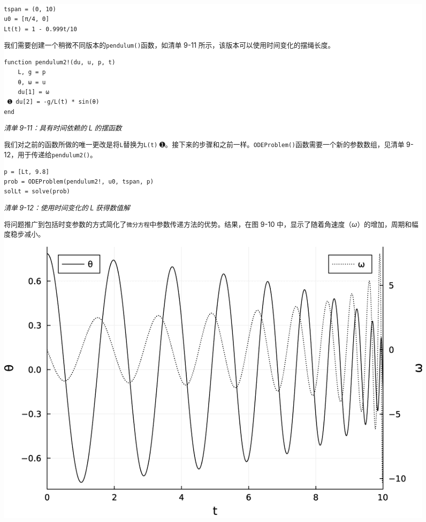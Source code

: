 ```
tspan = (0, 10)
u0 = [π/4, 0]
Lt(t) = 1 - 0.999t/10
```

我们需要创建一个稍微不同版本的`pendulum()`函数，如清单 9-11 所示，该版本可以使用时间变化的摆绳长度。

```
function pendulum2!(du, u, p, t)
    L, g = p
    θ, ω = u
    du[1] = ω
 ➊ du[2] = -g/L(t) * sin(θ)
end
```

*清单 9-11：具有时间依赖的 L 的摆函数*

我们对之前的函数所做的唯一更改是将`L`替换为`L(t)` ➊。接下来的步骤和之前一样。`ODEProblem()`函数需要一个新的参数数组，见清单 9-12，用于传递给`pendulum2()`。

```
p = [Lt, 9.8]
prob = ODEProblem(pendulum2!, u0, tspan, p)
solLt = solve(prob)
```

*清单 9-12：使用时间变化的 L 获得数值解*

将问题推广到包括时变参数的方式简化了`微分方程`中参数传递方法的优势。结果，在图 9-10 中，显示了随着角速度（*ω*）的增加，周期和幅度稳步减小。

![Image](img/ch09fig10.jpg)
